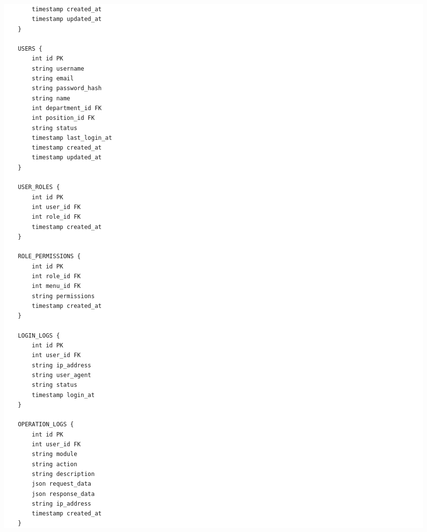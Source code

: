 ```mermaid
        timestamp created_at
        timestamp updated_at
    }
    
    USERS {
        int id PK
        string username
        string email
        string password_hash
        string name
        int department_id FK
        int position_id FK
        string status
        timestamp last_login_at
        timestamp created_at
        timestamp updated_at
    }
    
    USER_ROLES {
        int id PK
        int user_id FK
        int role_id FK
        timestamp created_at
    }
    
    ROLE_PERMISSIONS {
        int id PK
        int role_id FK
        int menu_id FK
        string permissions
        timestamp created_at
    }
    
    LOGIN_LOGS {
        int id PK
        int user_id FK
        string ip_address
        string user_agent
        string status
        timestamp login_at
    }
    
    OPERATION_LOGS {
        int id PK
        int user_id FK
        string module
        string action
        string description
        json request_data
        json response_data
        string ip_address
        timestamp created_at
    }
```
